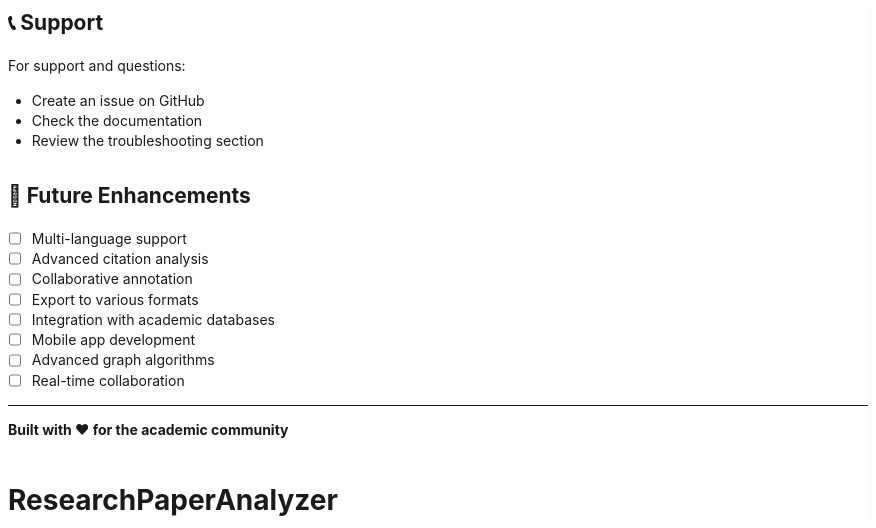 ## 📞 Support

For support and questions:
- Create an issue on GitHub
- Check the documentation
- Review the troubleshooting section

## 🔮 Future Enhancements

- [ ] Multi-language support
- [ ] Advanced citation analysis
- [ ] Collaborative annotation
- [ ] Export to various formats
- [ ] Integration with academic databases
- [ ] Mobile app development
- [ ] Advanced graph algorithms
- [ ] Real-time collaboration

---

**Built with ❤️ for the academic community**
# ResearchPaperAnalyzer
